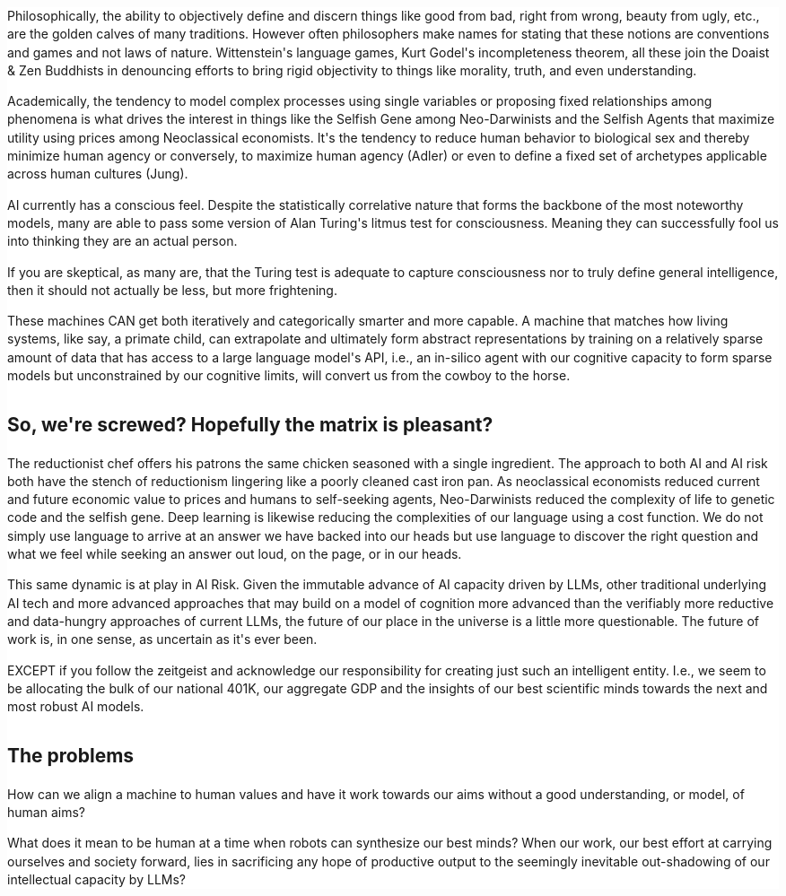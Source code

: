 Philosophically, the ability to objectively define and discern things like good from bad, right from wrong, beauty from ugly, etc., are the golden calves of many traditions.  However often philosophers make names for stating that these notions are conventions and games and not laws of nature. Wittenstein's language games, Kurt Godel's incompleteness theorem, all these join the Doaist & Zen Buddhists in denouncing efforts to bring rigid objectivity to things like morality, truth, and even understanding. 

Academically, the tendency to model complex processes using single variables or proposing fixed relationships among phenomena is what drives the interest in things like the Selfish Gene among Neo-Darwinists and the Selfish Agents that maximize utility using prices among Neoclassical economists. It's the tendency to reduce human behavior to biological sex and thereby minimize human agency or conversely, to maximize human agency (Adler) or even to define a fixed set of archetypes applicable across human cultures (Jung).

AI currently has a conscious feel. Despite the statistically correlative nature that forms the backbone of the most noteworthy models, many are able to pass some version of Alan Turing's litmus test for consciousness. Meaning they can successfully fool us into thinking they are an actual person.

If you are skeptical, as many are, that the Turing test is adequate to capture consciousness nor to truly define general intelligence, then it should not actually be less, but more frightening.

These machines CAN get both iteratively and categorically smarter and more capable. A machine that matches how living systems, like say, a primate child, can extrapolate and ultimately form abstract representations by training on a relatively sparse amount of data that has access to a large language model's API, i.e., an in-silico agent with our cognitive capacity to form sparse models but unconstrained by our cognitive limits, will convert us from the cowboy to the horse.

## So, we're screwed? Hopefully the matrix is pleasant?

The reductionist chef offers his patrons the same chicken seasoned with a single ingredient. The approach to both AI and AI risk both have the stench of reductionism lingering like a poorly cleaned cast iron pan. As neoclassical economists reduced current and future economic value to prices and humans to self-seeking agents, Neo-Darwinists reduced the complexity of life to genetic code and the selfish gene. Deep learning is likewise reducing the complexities of our language using a cost function. We do not simply use language to arrive at an answer we have backed into our heads but use language to discover the right question and what we feel while seeking an answer out loud, on the page, or in our heads.

This same dynamic is at play in AI Risk. Given the immutable advance of AI capacity driven by LLMs, other traditional underlying AI tech and more advanced approaches that may build on a model of cognition more advanced than the verifiably more reductive and data-hungry approaches of current LLMs, the future of our place in the universe is a little more questionable. The future of work is, in one sense, as uncertain as it's ever been.

EXCEPT if you follow the zeitgeist and acknowledge our responsibility for creating just such an intelligent entity. I.e., we seem to be allocating the bulk of our national 401K, our aggregate GDP and the insights of our best scientific minds towards the next and most robust AI models.

## The problems

How can we align a machine to human values and have it work towards our aims without a good understanding, or model, of human aims?

What does it mean to be human at a time when robots can synthesize our best minds? When our work, our best effort at carrying ourselves and society forward, lies in sacrificing any hope of productive output to the seemingly inevitable out-shadowing of our intellectual capacity by LLMs?
